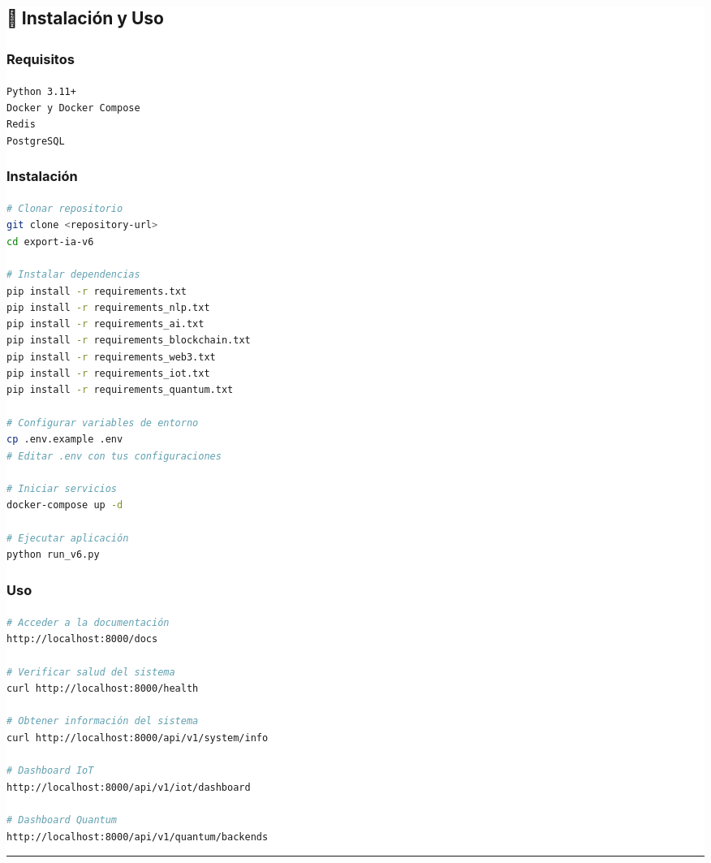 ## 🚀 Instalación y Uso

### **Requisitos**
```bash
Python 3.11+
Docker y Docker Compose
Redis
PostgreSQL
```

### **Instalación**
```bash
# Clonar repositorio
git clone <repository-url>
cd export-ia-v6

# Instalar dependencias
pip install -r requirements.txt
pip install -r requirements_nlp.txt
pip install -r requirements_ai.txt
pip install -r requirements_blockchain.txt
pip install -r requirements_web3.txt
pip install -r requirements_iot.txt
pip install -r requirements_quantum.txt

# Configurar variables de entorno
cp .env.example .env
# Editar .env con tus configuraciones

# Iniciar servicios
docker-compose up -d

# Ejecutar aplicación
python run_v6.py
```

### **Uso**
```bash
# Acceder a la documentación
http://localhost:8000/docs

# Verificar salud del sistema
curl http://localhost:8000/health

# Obtener información del sistema
curl http://localhost:8000/api/v1/system/info

# Dashboard IoT
http://localhost:8000/api/v1/iot/dashboard

# Dashboard Quantum
http://localhost:8000/api/v1/quantum/backends
```

---